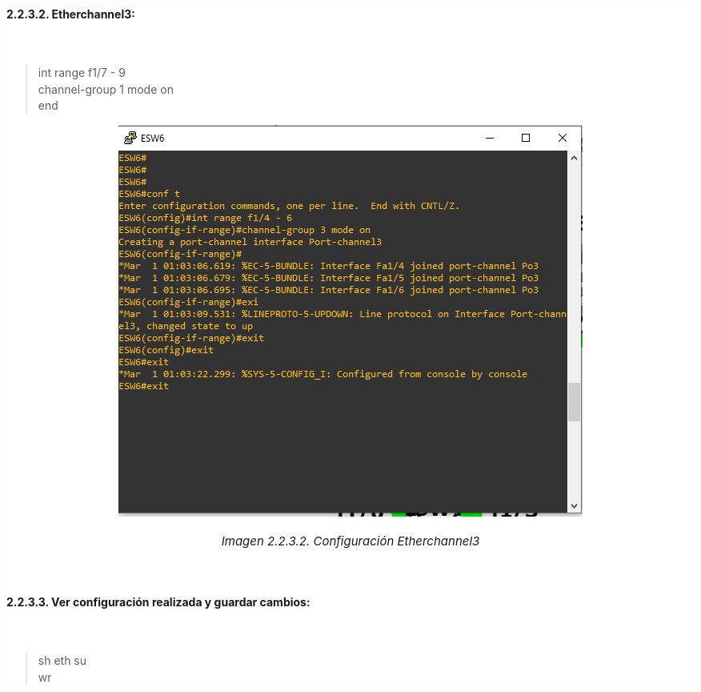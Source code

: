 #### **2.2.3.2. Etherchannel3:**
<br> 

> int range f1/7 - 9<br>
> channel-group 1 mode on<br>
> end<br>

<div align="center">

![Imagen 1.2.3.2. Configuración Etherchannel1](./Images/Topologia2/10esw6_eth3.PNG)

</div>

<p align="center" style="font-size: 15px; font-style: italic;">Imagen 2.2.3.2. Configuración Etherchannel3</p>

<br>

#### **2.2.3.3. Ver configuración realizada y guardar cambios:**

<br> 

> sh eth su<br>
> wr<br>

<div align="center">
